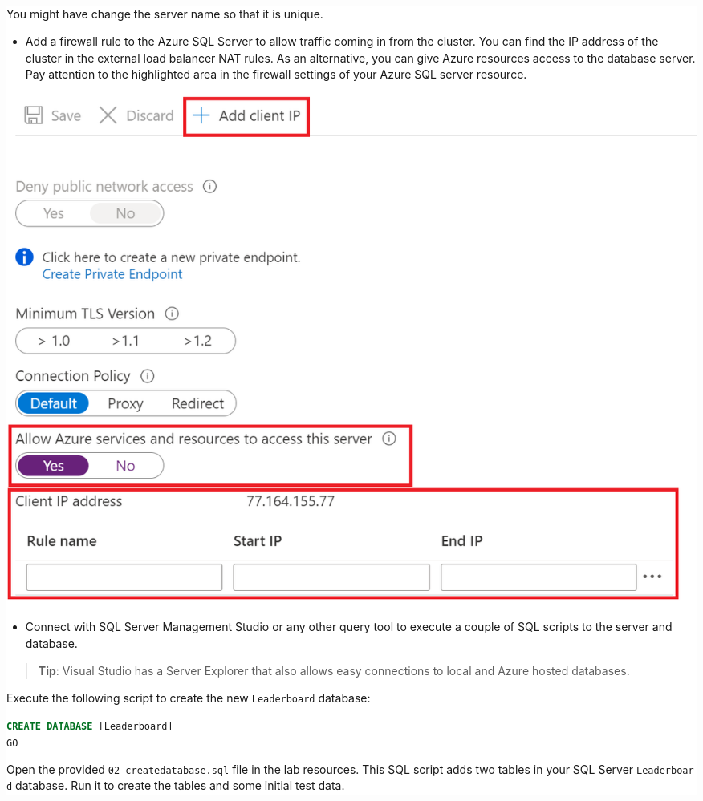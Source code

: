   You might have change the server name so that it is unique.

- Add a firewall rule to the Azure SQL Server to allow traffic coming in from the cluster. You can find the IP address of the cluster in the external load balancer NAT rules. As an alternative, you can give Azure resources access to the database server. Pay attention to the highlighted area in the firewall settings of your Azure SQL server resource.

![](images/AzureSQLFirewall.png)

- Connect with SQL Server Management Studio or any other query tool to execute a couple of SQL scripts to the server and database. 
> **Tip**: Visual Studio has a Server Explorer that also allows easy connections to local and Azure hosted databases.

Execute the following script to create the new `Leaderboard` database:

```sql
CREATE DATABASE [Leaderboard]
GO
```

Open the provided `02-createdatabase.sql` file in the lab resources. This SQL script adds two tables in your SQL Server `Leaderboard` database. Run it to create the tables and some initial test data. 

